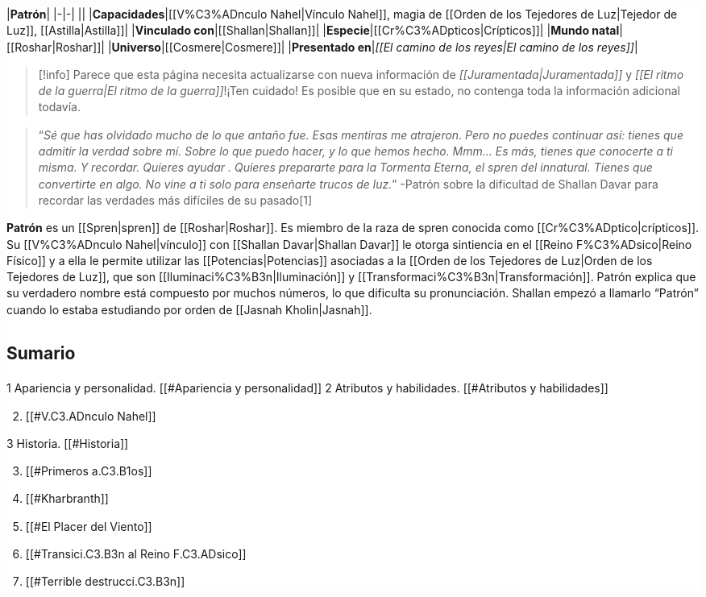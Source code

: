 

|**Patrón**|
|-|-|
||
|**Capacidades**|[[V%C3%ADnculo Nahel\|Vínculo Nahel]], magia de [[Orden de los Tejedores de Luz\|Tejedor de Luz]], [[Astilla\|Astilla]]|
|**Vinculado con**|[[Shallan\|Shallan]]|
|**Especie**|[[Cr%C3%ADpticos\|Crípticos]]|
|**Mundo natal**|[[Roshar\|Roshar]]|
|**Universo**|[[Cosmere\|Cosmere]]|
|**Presentado en**|*[[El camino de los reyes\|El camino de los reyes]]*|

> [!info] Parece que esta página necesita actualizarse con nueva información de *[[Juramentada\|Juramentada]]* y *[[El ritmo de la guerra\|El ritmo de la guerra]]*!¡Ten cuidado! Es posible que en su estado, no contenga toda la información adicional todavía.

>“*Sé que has olvidado mucho de lo que antaño fue. Esas mentiras me atrajeron. Pero no puedes continuar así: tienes que admitir la verdad sobre mí. Sobre lo que puedo hacer, y lo que hemos hecho. Mmm... Es más, tienes que conocerte a ti misma. Y recordar. Quieres ayudar . Quieres prepararte para la Tormenta Eterna, el spren del innatural. Tienes que convertirte en algo. No vine a ti solo para enseñarte trucos de luz.*”
\-Patrón sobre la dificultad de Shallan Davar para recordar las verdades más difíciles de su pasado[1]


**Patrón** es un [[Spren\|spren]] de [[Roshar\|Roshar]]. Es miembro de la raza de spren conocida como [[Cr%C3%ADptico\|crípticos]]. Su [[V%C3%ADnculo Nahel\|vínculo]] con [[Shallan Davar\|Shallan Davar]] le otorga sintiencia en el [[Reino F%C3%ADsico\|Reino Físico]] y a ella le permite utilizar las [[Potencias\|Potencias]] asociadas a la [[Orden de los Tejedores de Luz\|Orden de los Tejedores de Luz]], que son [[Iluminaci%C3%B3n\|Iluminación]] y [[Transformaci%C3%B3n\|Transformación]].
Patrón explica que su verdadero nombre está compuesto por muchos números, lo que dificulta su pronunciación. Shallan empezó a llamarlo “Patrón” cuando lo estaba estudiando por orden de [[Jasnah Kholin\|Jasnah]].

## Sumario

1 Apariencia y personalidad. [[#Apariencia y personalidad]] 
2 Atributos y habilidades. [[#Atributos y habilidades]] 

2. [[#V.C3.ADnculo Nahel]] 


3 Historia. [[#Historia]] 

3. [[#Primeros a.C3.B1os]] 
3. [[#Kharbranth]] 
3. [[#El Placer del Viento]] 

3. [[#Transici.C3.B3n al Reino F.C3.ADsico]] 
3. [[#Terrible destrucci.C3.B3n]] 
